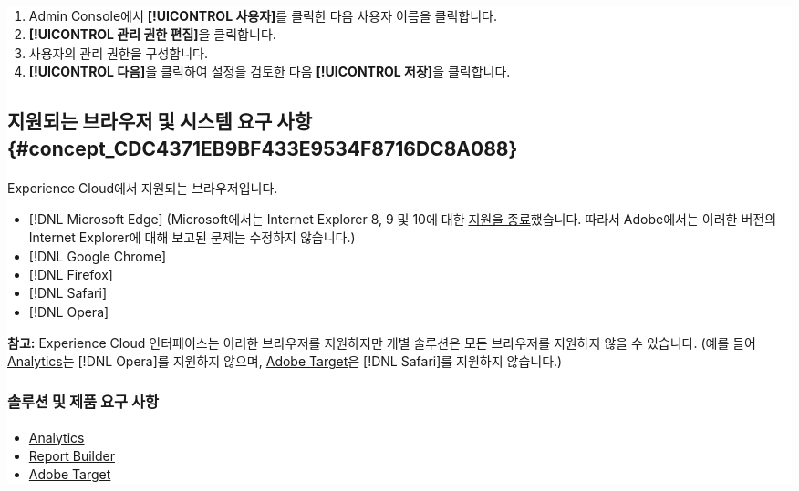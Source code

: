 1. Admin Console에서 **[!UICONTROL 사용자]**&#x200B;를 클릭한 다음 사용자 이름을 클릭합니다.
1. **[!UICONTROL 관리 권한 편집]**&#x200B;을 클릭합니다.
1.  사용자의 관리 권한을 구성합니다. 
1. **[!UICONTROL 다음]**&#x200B;을 클릭하여 설정을 검토한 다음 **[!UICONTROL 저장]**&#x200B;을 클릭합니다.

## 지원되는 브라우저 및 시스템 요구 사항 {#concept_CDC4371EB9BF433E9534F8716DC8A088}

Experience Cloud에서 지원되는 브라우저입니다.

* [!DNL Microsoft Edge] (Microsoft에서는 Internet Explorer 8, 9 및 10에 대한 [지원을 종료](https://www.microsoft.com/en-us/WindowsForBusiness/End-of-IE-support)했습니다. 따라서 Adobe에서는 이러한 버전의 Internet Explorer에 대해 보고된 문제는 수정하지 않습니다.)
* [!DNL Google Chrome]
* [!DNL Firefox]
* [!DNL Safari]
* [!DNL Opera]

**참고:** Experience Cloud 인터페이스는 이러한 브라우저를 지원하지만 개별 솔루션은 모든 브라우저를 지원하지 않을 수 있습니다. (예를 들어 [Analytics](https://docs.adobe.com/content/help/ko-KR/analytics/admin/sys-reqs.html)는 [!DNL Opera]를 지원하지 않으며, [Adobe Target](https://docs.adobe.com/help/ko-KR/target/using/implement-target/before-implement/supported-browsers.html)은 [!DNL Safari]를 지원하지 않습니다.)

### 솔루션 및 제품 요구 사항

* [Analytics](https://docs.adobe.com/content/help/ko-KR/analytics/admin/sys-reqs.html)
* [Report Builder](https://docs.adobe.com/content/help/ko-KR/analytics/analyze/report-builder/report-builder-setup/system-requirements.html)
* [Adobe Target](https://docs.adobe.com/help/ko-KR/target/using/implement-target/before-implement/supported-browsers.html)
